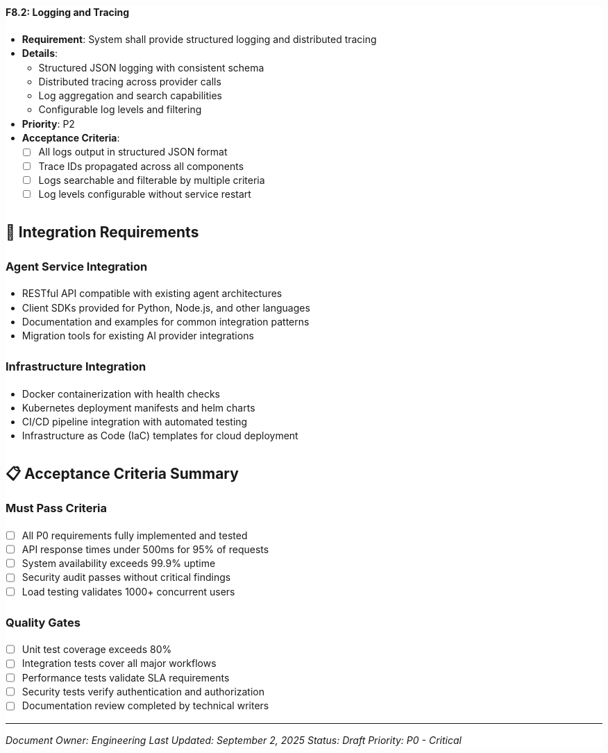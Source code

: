 #### **F8.2: Logging and Tracing**
- **Requirement**: System shall provide structured logging and distributed tracing
- **Details**:
  - Structured JSON logging with consistent schema
  - Distributed tracing across provider calls
  - Log aggregation and search capabilities
  - Configurable log levels and filtering
- **Priority**: P2
- **Acceptance Criteria**:
  - [ ] All logs output in structured JSON format
  - [ ] Trace IDs propagated across all components
  - [ ] Logs searchable and filterable by multiple criteria
  - [ ] Log levels configurable without service restart

## 🔄 **Integration Requirements**

### **Agent Service Integration**
- RESTful API compatible with existing agent architectures
- Client SDKs provided for Python, Node.js, and other languages
- Documentation and examples for common integration patterns
- Migration tools for existing AI provider integrations

### **Infrastructure Integration**
- Docker containerization with health checks
- Kubernetes deployment manifests and helm charts
- CI/CD pipeline integration with automated testing
- Infrastructure as Code (IaC) templates for cloud deployment

## 📋 **Acceptance Criteria Summary**

### **Must Pass Criteria**
- [ ] All P0 requirements fully implemented and tested
- [ ] API response times under 500ms for 95% of requests
- [ ] System availability exceeds 99.9% uptime
- [ ] Security audit passes without critical findings
- [ ] Load testing validates 1000+ concurrent users

### **Quality Gates**
- [ ] Unit test coverage exceeds 80%
- [ ] Integration tests cover all major workflows
- [ ] Performance tests validate SLA requirements
- [ ] Security tests verify authentication and authorization
- [ ] Documentation review completed by technical writers

---

*Document Owner: Engineering*
*Last Updated: September 2, 2025*
*Status: Draft*
*Priority: P0 - Critical*
